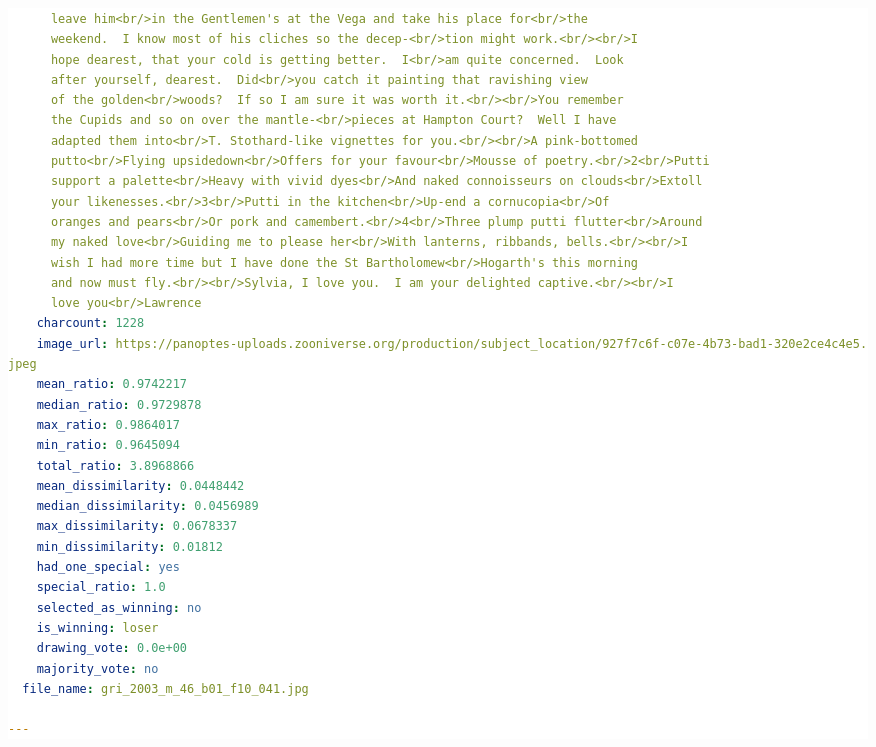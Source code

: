 ```yaml
      leave him<br/>in the Gentlemen's at the Vega and take his place for<br/>the
      weekend.  I know most of his cliches so the decep-<br/>tion might work.<br/><br/>I
      hope dearest, that your cold is getting better.  I<br/>am quite concerned.  Look
      after yourself, dearest.  Did<br/>you catch it painting that ravishing view
      of the golden<br/>woods?  If so I am sure it was worth it.<br/><br/>You remember
      the Cupids and so on over the mantle-<br/>pieces at Hampton Court?  Well I have
      adapted them into<br/>T. Stothard-like vignettes for you.<br/><br/>A pink-bottomed
      putto<br/>Flying upsidedown<br/>Offers for your favour<br/>Mousse of poetry.<br/>2<br/>Putti
      support a palette<br/>Heavy with vivid dyes<br/>And naked connoisseurs on clouds<br/>Extoll
      your likenesses.<br/>3<br/>Putti in the kitchen<br/>Up-end a cornucopia<br/>Of
      oranges and pears<br/>Or pork and camembert.<br/>4<br/>Three plump putti flutter<br/>Around
      my naked love<br/>Guiding me to please her<br/>With lanterns, ribbands, bells.<br/><br/>I
      wish I had more time but I have done the St Bartholomew<br/>Hogarth's this morning
      and now must fly.<br/><br/>Sylvia, I love you.  I am your delighted captive.<br/><br/>I
      love you<br/>Lawrence
    charcount: 1228
    image_url: https://panoptes-uploads.zooniverse.org/production/subject_location/927f7c6f-c07e-4b73-bad1-320e2ce4c4e5.jpeg
    mean_ratio: 0.9742217
    median_ratio: 0.9729878
    max_ratio: 0.9864017
    min_ratio: 0.9645094
    total_ratio: 3.8968866
    mean_dissimilarity: 0.0448442
    median_dissimilarity: 0.0456989
    max_dissimilarity: 0.0678337
    min_dissimilarity: 0.01812
    had_one_special: yes
    special_ratio: 1.0
    selected_as_winning: no
    is_winning: loser
    drawing_vote: 0.0e+00
    majority_vote: no
  file_name: gri_2003_m_46_b01_f10_041.jpg

---
```

